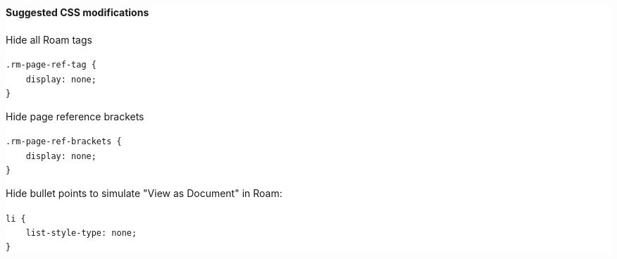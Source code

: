 #### Suggested CSS modifications

Hide all Roam tags 
```
.rm-page-ref-tag {
    display: none;
}
```

Hide page reference brackets
```
.rm-page-ref-brackets {
    display: none;
}
```

Hide bullet points to simulate "View as Document" in Roam:
```
li {
    list-style-type: none;
}
```